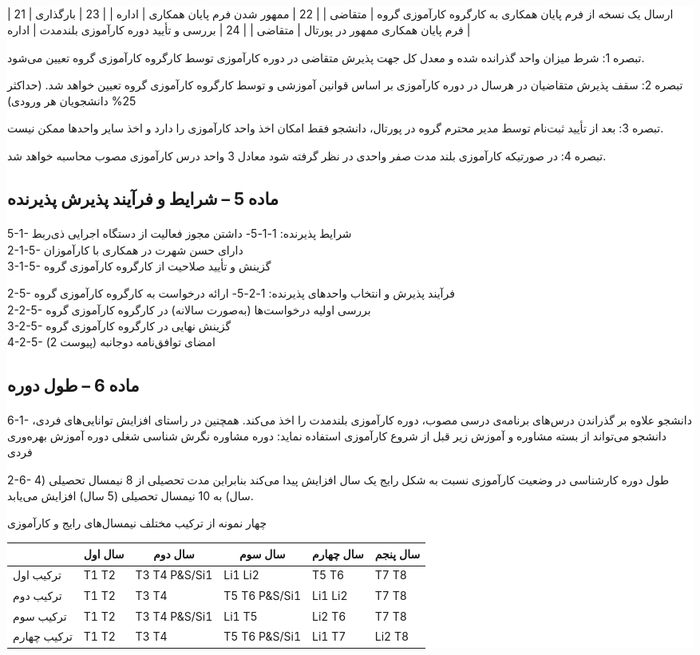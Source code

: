 | 21 | ارسال یک نسخه از فرم پایان همکاری به کارگروه کارآموزی گروه | متقاضی |
| 22 | ممهور شدن فرم پایان همکاری | اداره |
| 23 | بارگذاری فرم پایان همکاری ممهور در پورتال | متقاضی |
| 24 | بررسی و تأیید دوره کارآموزی بلندمدت | اداره |

تبصره 1: شرط میزان واحد گذرانده شده و معدل کل جهت پذیرش متقاضی در دوره کارآموزی توسط کارگروه کارآموزی گروه تعیین می‌شود.

تبصره 2: سقف پذیرش متقاضیان در هرسال در دوره کارآموزی بر اساس قوانین آموزشی و توسط کارگروه کارآموزی گروه تعیین خواهد شد. (حداکثر 25% دانشجویان هر ورودی)

تبصره 3: بعد از تأیید ثبت‌نام توسط مدیر محترم گروه در پورتال، دانشجو فقط امکان اخذ واحد کارآموزی را دارد و اخذ سایر واحدها ممکن نیست.

تبصره 4: در صورتیکه کارآموزی بلند مدت صفر واحدی در نظر گرفته شود معادل 3 واحد درس کارآموزی مصوب محاسبه خواهد شد.

## ماده 5 – شرایط و فرآیند پذیرش پذیرنده

5-1- شرایط پذیرنده:
1-1-5- داشتن مجوز فعالیت از دستگاه اجرایی ذی‌ربط  
2-1-5- دارای حسن شهرت در همکاری با کارآموزان  
3-1-5- گزینش و تأیید صلاحیت از کارگروه کارآموزی گروه

2-5- فرآیند پذیرش و انتخاب واحدهای پذیرنده:
1-2-5- ارائه درخواست به کارگروه کارآموزی گروه  
2-2-5- بررسی اولیه درخواست‌ها (به‌صورت سالانه) در کارگروه کارآموزی گروه  
3-2-5- گزینش نهایی در کارگروه کارآموزی گروه  
4-2-5- امضای توافق‌نامه دوجانبه (پیوست 2)

## ماده 6 – طول دوره

6-1- 
دانشجو علاوه بر گذراندن درس‌های برنامه‌ی درسی مصوب، دوره کارآموزی بلندمدت را اخذ می‌کند. همچنین در راستای افزایش توانایی‌های فردی، دانشجو می‌تواند از بسته مشاوره و آموزش زیر قبل از شروع کارآموزی استفاده نماید:
دوره مشاوره نگرش شناسی شغلی
دوره آموزش بهره‌وری فردی

2-6- 
طول دوره کارشناسی در وضعیت کارآموزی نسبت به شکل رایج یک سال افزایش پیدا می‌کند بنابراین مدت تحصیلی از 8 نیمسال تحصیلی (4 سال) به 10 نیمسال تحصیلی (5 سال) افزایش می‌یابد.

چهار نمونه از ترکیب‌ مختلف نیمسال‌های رایج و کارآموزی

| | سال اول | سال دوم | سال سوم | سال چهارم | سال پنجم |
|--|----------|----------|----------|------------|-----------|
| ترکیب اول | T1 T2 | T3 T4 P&S/Si1 | Li1 Li2 | T5 T6 | T7 T8 |
| ترکیب دوم | T1 T2 | T3 T4 | T5 T6 P&S/Si1 | Li1 Li2 | T7 T8 |
| ترکیب سوم | T1 T2 | T3 T4 P&S/Si1 | Li1 T5 | Li2 T6 | T7 T8 |
| ترکیب چهارم | T1 T2 | T3 T4 | T5 T6 P&S/Si1 | Li1 T7 | Li2 T8 |
